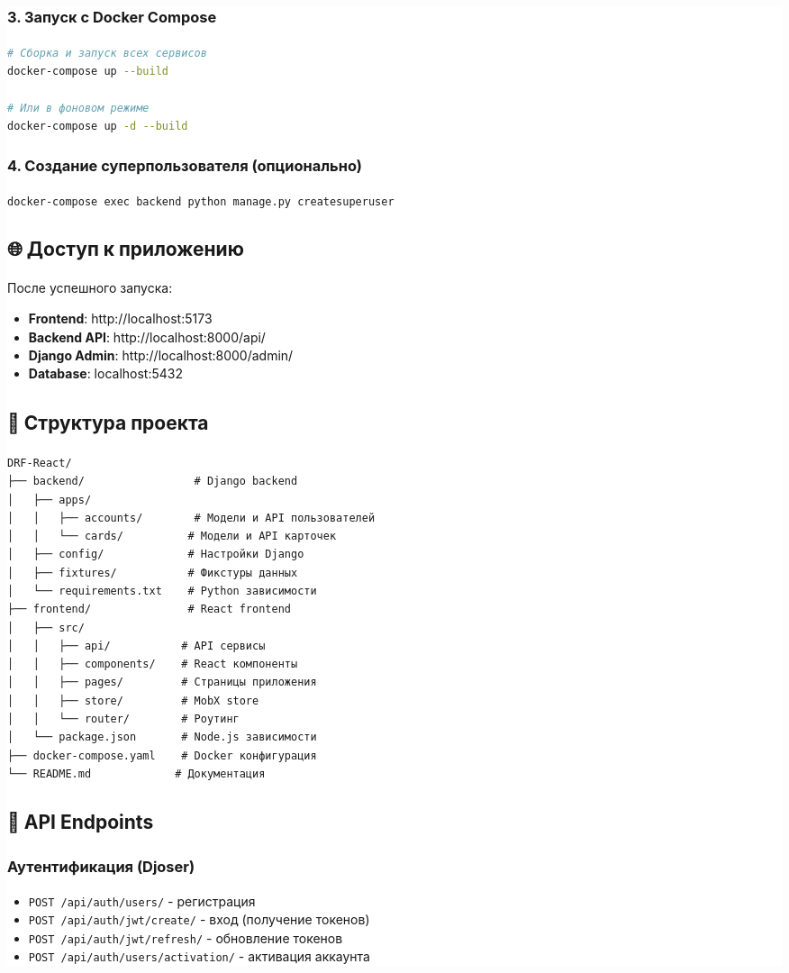 ### 3. Запуск с Docker Compose
```bash
# Сборка и запуск всех сервисов
docker-compose up --build

# Или в фоновом режиме
docker-compose up -d --build
```

### 4. Создание суперпользователя (опционально)
```bash
docker-compose exec backend python manage.py createsuperuser
```

## 🌐 Доступ к приложению

После успешного запуска:
- **Frontend**: http://localhost:5173
- **Backend API**: http://localhost:8000/api/
- **Django Admin**: http://localhost:8000/admin/
- **Database**: localhost:5432

## 📁 Структура проекта

```
DRF-React/
├── backend/                 # Django backend
│   ├── apps/
│   │   ├── accounts/        # Модели и API пользователей
│   │   └── cards/          # Модели и API карточек
│   ├── config/             # Настройки Django
│   ├── fixtures/           # Фикстуры данных
│   └── requirements.txt    # Python зависимости
├── frontend/               # React frontend
│   ├── src/
│   │   ├── api/           # API сервисы
│   │   ├── components/    # React компоненты
│   │   ├── pages/         # Страницы приложения
│   │   ├── store/         # MobX store
│   │   └── router/        # Роутинг
│   └── package.json       # Node.js зависимости
├── docker-compose.yaml    # Docker конфигурация
└── README.md             # Документация
```

## 🔧 API Endpoints

### Аутентификация (Djoser)
- `POST /api/auth/users/` - регистрация
- `POST /api/auth/jwt/create/` - вход (получение токенов)
- `POST /api/auth/jwt/refresh/` - обновление токенов
- `POST /api/auth/users/activation/` - активация аккаунта
